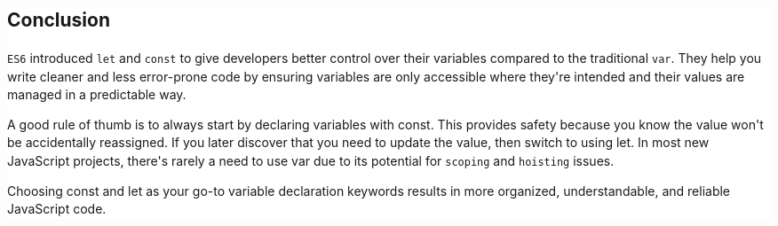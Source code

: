 ## Conclusion

`ES6` introduced `let` and `const` to give developers better control over their variables compared to the traditional `var`. They help you write cleaner and less error-prone code by ensuring variables are only accessible where they're intended and their values are managed in a predictable way.

A good rule of thumb is to always start by declaring variables with const. This provides safety because you know the value won't be accidentally reassigned. If you later discover that you need to update the value, then switch to using let. In most new JavaScript projects, there's rarely a need to use var due to its potential for `scoping` and `hoisting` issues.

Choosing const and let as your go-to variable declaration keywords results in more organized, understandable, and reliable JavaScript code.
